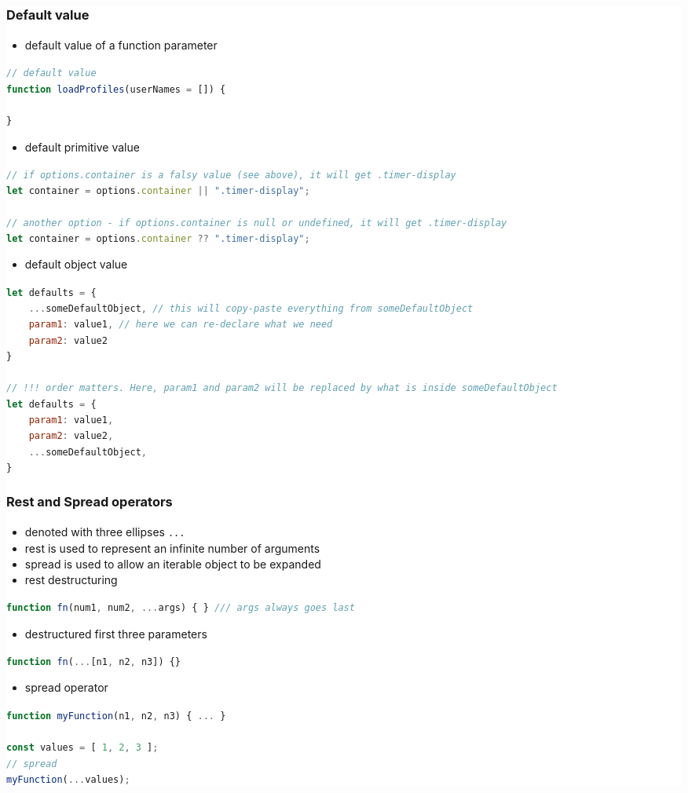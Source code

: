 ### Default value
- default value of a function parameter

```javascript
// default value
function loadProfiles(userNames = []) {
	
}
```

- default primitive value

```javascript
// if options.container is a falsy value (see above), it will get .timer-display
let container = options.container || ".timer-display"; 

// another option - if options.container is null or undefined, it will get .timer-display
let container = options.container ?? ".timer-display"; 
```

- default object value

```javascript
let defaults = {
	...someDefaultObject, // this will copy-paste everything from someDefaultObject
	param1: value1, // here we can re-declare what we need
	param2: value2
}

// !!! order matters. Here, param1 and param2 will be replaced by what is inside someDefaultObject
let defaults = {
	param1: value1,
	param2: value2,
	...someDefaultObject,
}
```

### Rest and Spread operators
- denoted with three ellipses `...`
- rest is used to represent an infinite number of arguments
- spread is used to allow an iterable object to be expanded
- rest destructuring

```javascript
function fn(num1, num2, ...args) { } /// args always goes last
```

- destructured first three parameters

```javascript
function fn(...[n1, n2, n3]) {}
```

- spread operator

```javascript
function myFunction(n1, n2, n3) { ... }
 
const values = [ 1, 2, 3 ];
// spread 
myFunction(...values);
```
